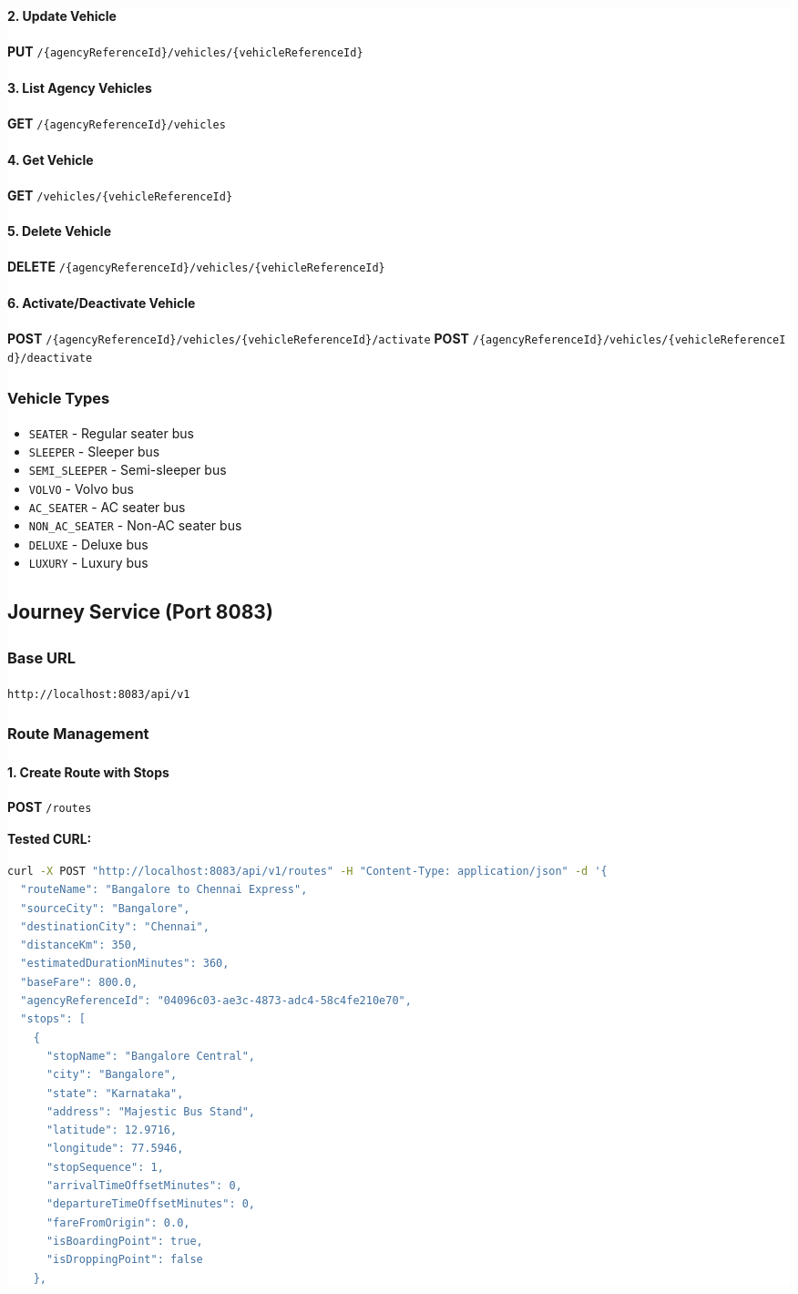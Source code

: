 #### 2. Update Vehicle
**PUT** `/{agencyReferenceId}/vehicles/{vehicleReferenceId}`

#### 3. List Agency Vehicles
**GET** `/{agencyReferenceId}/vehicles`

#### 4. Get Vehicle
**GET** `/vehicles/{vehicleReferenceId}`

#### 5. Delete Vehicle
**DELETE** `/{agencyReferenceId}/vehicles/{vehicleReferenceId}`

#### 6. Activate/Deactivate Vehicle
**POST** `/{agencyReferenceId}/vehicles/{vehicleReferenceId}/activate`
**POST** `/{agencyReferenceId}/vehicles/{vehicleReferenceId}/deactivate`

### Vehicle Types
- `SEATER` - Regular seater bus
- `SLEEPER` - Sleeper bus
- `SEMI_SLEEPER` - Semi-sleeper bus
- `VOLVO` - Volvo bus
- `AC_SEATER` - AC seater bus
- `NON_AC_SEATER` - Non-AC seater bus
- `DELUXE` - Deluxe bus
- `LUXURY` - Luxury bus

## Journey Service (Port 8083)

### Base URL
```
http://localhost:8083/api/v1
```

### Route Management

#### 1. Create Route with Stops
**POST** `/routes`

**Tested CURL:**
```bash
curl -X POST "http://localhost:8083/api/v1/routes" -H "Content-Type: application/json" -d '{
  "routeName": "Bangalore to Chennai Express",
  "sourceCity": "Bangalore",
  "destinationCity": "Chennai",
  "distanceKm": 350,
  "estimatedDurationMinutes": 360,
  "baseFare": 800.0,
  "agencyReferenceId": "04096c03-ae3c-4873-adc4-58c4fe210e70",
  "stops": [
    {
      "stopName": "Bangalore Central",
      "city": "Bangalore",
      "state": "Karnataka",
      "address": "Majestic Bus Stand",
      "latitude": 12.9716,
      "longitude": 77.5946,
      "stopSequence": 1,
      "arrivalTimeOffsetMinutes": 0,
      "departureTimeOffsetMinutes": 0,
      "fareFromOrigin": 0.0,
      "isBoardingPoint": true,
      "isDroppingPoint": false
    },
```